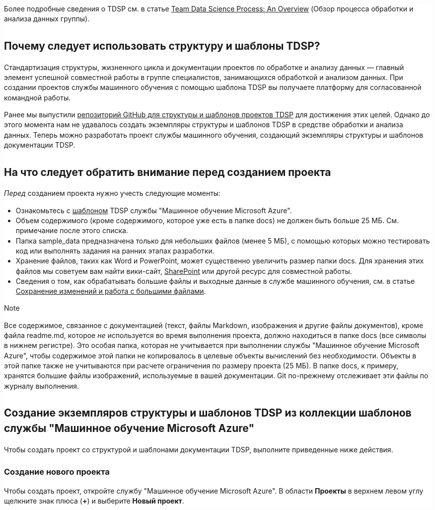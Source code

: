 Более подробные сведения о TDSP см. в статье [Team Data Science Process: An Overview](../team-data-science-process/overview.md) (Обзор процесса обработки и анализа данных группы).

## <a name="why-should-you-use-the-tdsp-structure-and-templates"></a>Почему следует использовать структуру и шаблоны TDSP?
Стандартизация структуры, жизненного цикла и документации проектов по обработке и анализу данных — главный элемент успешной совместной работы в группе специалистов, занимающихся обработкой и анализом данных. При создании проектов службы машинного обучения с помощью шаблона TDSP вы получаете платформу для согласованной командной работы.

Ранее мы выпустили [репозиторий GitHub для структуры и шаблонов проектов TDSP](https://github.com/Azure/Azure-TDSP-ProjectTemplate) для достижения этих целей. Однако до этого момента нам не удавалось создать экземпляры структуры и шаблонов TDSP в средстве обработки и анализа данных. Теперь можно разработать проект службы машинного обучения, создающий экземпляры структуры и шаблонов документации TDSP. 

## <a name="things-to-note-before-creating-a-new-project"></a>На что следует обратить внимание перед созданием проекта
*Перед* созданием проекта нужно учесть следующие моменты:
* Ознакомьтесь с [шаблоном](https://aka.ms/tdspamlgithubrepo) TDSP службы "Машинное обучение Microsoft Azure".
* Объем содержимого (кроме содержимого, которое уже есть в папке docs) не должен быть больше 25 МБ. См. примечание после этого списка.
* Папка sample\_data предназначена только для небольших файлов (менее 5 МБ), с помощью которых можно тестировать код или выполнять задания на ранних этапах разработки.
* Хранение файлов, таких как Word и PowerPoint, может существенно увеличить размер папки docs. Для хранения этих файлов мы советуем вам найти вики-сайт, [SharePoint](https://products.office.com/en-us/sharepoint/collaboration) или другой ресурс для совместной работы.
* Сведения о том, как обрабатывать большие файлы и выходные данные в службе машинного обучения, см. в статье [Сохранение изменений и работа с большими файлами](http://aka.ms/aml-largefiles).

> [!NOTE]
> Все содержимое, связанное с документацией (текст, файлы Markdown, изображения и другие файлы документов), кроме файла readme.md, которое *не* используется во время выполнения проекта, должно находиться в папке docs (все символы в нижнем регистре). Это особая папка, которая не учитывается при выполнении службы "Машинное обучение Microsoft Azure", чтобы содержимое этой папки не копировалось в целевые объекты вычислений без необходимости. Объекты в этой папке также не учитываются при расчете ограничения по размеру проекта (25 МБ). В папке docs, к примеру, хранятся большие файлы изображений, используемые в вашей документации. Git по-прежнему отслеживает эти файлы по журналу выполнения. 

## <a name="instantiate-the-tdsp-structure-and-templates-from-the-machine-learning-template-gallery"></a>Создание экземпляров структуры и шаблонов TDSP из коллекции шаблонов службы "Машинное обучение Microsoft Azure"
Чтобы создать проект со структурой и шаблонами документации TDSP, выполните приведенные ниже действия.

### <a name="create-a-new-project"></a>Создание нового проекта
Чтобы создать проект, откройте службу "Машинное обучение Microsoft Azure". В области **Проекты** в верхнем левом углу щелкните знак плюса (**+**) и выберите **Новый проект**.
